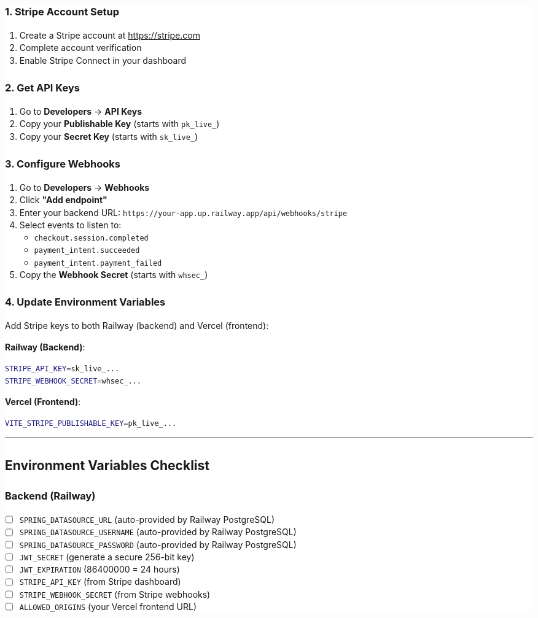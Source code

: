 ### 1. Stripe Account Setup

1. Create a Stripe account at https://stripe.com
2. Complete account verification
3. Enable Stripe Connect in your dashboard

### 2. Get API Keys

1. Go to **Developers** → **API Keys**
2. Copy your **Publishable Key** (starts with `pk_live_`)
3. Copy your **Secret Key** (starts with `sk_live_`)

### 3. Configure Webhooks

1. Go to **Developers** → **Webhooks**
2. Click **"Add endpoint"**
3. Enter your backend URL: `https://your-app.up.railway.app/api/webhooks/stripe`
4. Select events to listen to:
   - `checkout.session.completed`
   - `payment_intent.succeeded`
   - `payment_intent.payment_failed`
5. Copy the **Webhook Secret** (starts with `whsec_`)

### 4. Update Environment Variables

Add Stripe keys to both Railway (backend) and Vercel (frontend):

**Railway (Backend)**:
```bash
STRIPE_API_KEY=sk_live_...
STRIPE_WEBHOOK_SECRET=whsec_...
```

**Vercel (Frontend)**:
```bash
VITE_STRIPE_PUBLISHABLE_KEY=pk_live_...
```

---

## Environment Variables Checklist

### Backend (Railway)

- [ ] `SPRING_DATASOURCE_URL` (auto-provided by Railway PostgreSQL)
- [ ] `SPRING_DATASOURCE_USERNAME` (auto-provided by Railway PostgreSQL)
- [ ] `SPRING_DATASOURCE_PASSWORD` (auto-provided by Railway PostgreSQL)
- [ ] `JWT_SECRET` (generate a secure 256-bit key)
- [ ] `JWT_EXPIRATION` (86400000 = 24 hours)
- [ ] `STRIPE_API_KEY` (from Stripe dashboard)
- [ ] `STRIPE_WEBHOOK_SECRET` (from Stripe webhooks)
- [ ] `ALLOWED_ORIGINS` (your Vercel frontend URL)
